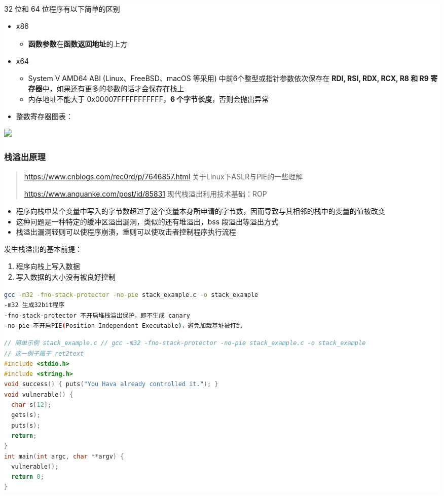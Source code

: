 

32 位和 64 位程序有以下简单的区别

- x86
  - **函数参数**在**函数返回地址**的上方
- x64
  - System V AMD64 ABI (Linux、FreeBSD、macOS 等采用) 中前6个整型或指针参数依次保存在 **RDI, RSI, RDX, RCX, R8 和 R9 寄存器**中，如果还有更多的参数的话才会保存在栈上
  - 内存地址不能大于 0x00007FFFFFFFFFFF，**6 个字节长度**，否则会抛出异常





- 整数寄存器图表：

![](https://raw.githubusercontent.com/hex-16/pictures/master/CTF_pic/interger_registers.png)











### 栈溢出原理

> https://www.cnblogs.com/rec0rd/p/7646857.html  关于Linux下ASLR与PIE的一些理解
>
> https://www.anquanke.com/post/id/85831 现代栈溢出利用技术基础：ROP

- 程序向栈中某个变量中写入的字节数超过了这个变量本身所申请的字节数，因而导致与其相邻的栈中的变量的值被改变
- 这种问题是一种特定的缓冲区溢出漏洞，类似的还有堆溢出，bss 段溢出等溢出方式
- 栈溢出漏洞轻则可以使程序崩溃，重则可以使攻击者控制程序执行流程

发生栈溢出的基本前提：

1. 程序向栈上写入数据
2. 写入数据的大小没有被良好控制

```bash
gcc -m32 -fno-stack-protector -no-pie stack_example.c -o stack_example
-m32 生成32bit程序
-fno-stack-protector 不开启堆栈溢出保护，即不生成 canary
-no-pie 不开启PIE(Position Independent Executable)，避免加载基址被打乱
```

```c
// 简单示例 stack_example.c // gcc -m32 -fno-stack-protector -no-pie stack_example.c -o stack_example
// 这一例子属于 ret2text
#include <stdio.h>
#include <string.h>
void success() { puts("You Hava already controlled it."); }
void vulnerable() {
  char s[12];
  gets(s);
  puts(s);
  return;
}
int main(int argc, char **argv) {
  vulnerable();
  return 0;
}
```
